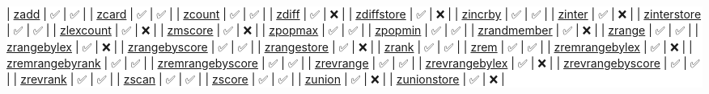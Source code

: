 | [zadd]                 | :white_check_mark: | :white_check_mark: |
| [zcard]                | :white_check_mark: | :white_check_mark: |
| [zcount]               | :white_check_mark: | :white_check_mark: |
| [zdiff]                | :white_check_mark: |        :x:         |
| [zdiffstore]           | :white_check_mark: |        :x:         |
| [zincrby]              | :white_check_mark: | :white_check_mark: |
| [zinter]               | :white_check_mark: |        :x:         |
| [zinterstore]          | :white_check_mark: | :white_check_mark: |
| [zlexcount]            | :white_check_mark: |        :x:         |
| [zmscore]              | :white_check_mark: |        :x:         |
| [zpopmax]              | :white_check_mark: | :white_check_mark: |
| [zpopmin]              | :white_check_mark: | :white_check_mark: |
| [zrandmember]          | :white_check_mark: |        :x:         |
| [zrange]               | :white_check_mark: | :white_check_mark: |
| [zrangebylex]          | :white_check_mark: |        :x:         |
| [zrangebyscore]        | :white_check_mark: | :white_check_mark: |
| [zrangestore]          | :white_check_mark: |        :x:         |
| [zrank]                | :white_check_mark: | :white_check_mark: |
| [zrem]                 | :white_check_mark: | :white_check_mark: |
| [zremrangebylex]       | :white_check_mark: |        :x:         |
| [zremrangebyrank]      | :white_check_mark: | :white_check_mark: |
| [zremrangebyscore]     | :white_check_mark: | :white_check_mark: |
| [zrevrange]            | :white_check_mark: | :white_check_mark: |
| [zrevrangebylex]       | :white_check_mark: |        :x:         |
| [zrevrangebyscore]     | :white_check_mark: | :white_check_mark: |
| [zrevrank]             | :white_check_mark: | :white_check_mark: |
| [zscan]                | :white_check_mark: | :white_check_mark: |
| [zscore]               | :white_check_mark: | :white_check_mark: |
| [zunion]               | :white_check_mark: |        :x:         |
| [zunionstore]          | :white_check_mark: |        :x:         |


[1]: https://github.com/luin/ioredis#handle-binary-data
[acl]: http://redis.io/commands/ACL
[append]: http://redis.io/commands/APPEND
[asking]: http://redis.io/commands/ASKING
[auth]: http://redis.io/commands/AUTH
[bgrewriteaof]: http://redis.io/commands/BGREWRITEAOF
[bgsave]: http://redis.io/commands/BGSAVE
[bitcount]: http://redis.io/commands/BITCOUNT
[bitfield]: http://redis.io/commands/BITFIELD
[bitfield_ro]: http://redis.io/commands/BITFIELD_RO
[bitop]: http://redis.io/commands/BITOP
[bitpos]: http://redis.io/commands/BITPOS
[blmove]: http://redis.io/commands/BLMOVE
[blpop]: http://redis.io/commands/BLPOP
[brpop]: http://redis.io/commands/BRPOP
[brpoplpush]: http://redis.io/commands/BRPOPLPUSH
[bzpopmax]: http://redis.io/commands/BZPOPMAX
[bzpopmin]: http://redis.io/commands/BZPOPMIN
[client]: http://redis.io/commands/CLIENT
[cluster]: http://redis.io/commands/CLUSTER
[command]: http://redis.io/commands/COMMAND
[config]: http://redis.io/commands/CONFIG
[copy]: http://redis.io/commands/COPY
[dbsize]: http://redis.io/commands/DBSIZE
[decr]: http://redis.io/commands/DECR
[decrby]: http://redis.io/commands/DECRBY
[del]: http://redis.io/commands/DEL
[discard]: http://redis.io/commands/DISCARD
[echo]: http://redis.io/commands/ECHO
[eval]: http://redis.io/commands/EVAL
[evalsha]: http://redis.io/commands/EVALSHA
[exists]: http://redis.io/commands/EXISTS
[expire]: http://redis.io/commands/EXPIRE
[expireat]: http://redis.io/commands/EXPIREAT
[failover]: http://redis.io/commands/FAILOVER
[flushall]: http://redis.io/commands/FLUSHALL
[flushdb]: http://redis.io/commands/FLUSHDB
[geoadd]: http://redis.io/commands/GEOADD
[geodist]: http://redis.io/commands/GEODIST
[geohash]: http://redis.io/commands/GEOHASH
[geopos]: http://redis.io/commands/GEOPOS
[georadius]: http://redis.io/commands/GEORADIUS
[georadius_ro]: http://redis.io/commands/GEORADIUS_RO
[georadiusbymember]: http://redis.io/commands/GEORADIUSBYMEMBER
[georadiusbymember_ro]: http://redis.io/commands/GEORADIUSBYMEMBER_RO
[geosearch]: http://redis.io/commands/GEOSEARCH
[geosearchstore]: http://redis.io/commands/GEOSEARCHSTORE
[get]: http://redis.io/commands/GET
[getbit]: http://redis.io/commands/GETBIT
[getdel]: http://redis.io/commands/GETDEL
[getex]: http://redis.io/commands/GETEX
[getrange]: http://redis.io/commands/GETRANGE
[getset]: http://redis.io/commands/GETSET
[hdel]: http://redis.io/commands/HDEL
[hexists]: http://redis.io/commands/HEXISTS
[hget]: http://redis.io/commands/HGET
[hgetall]: http://redis.io/commands/HGETALL
[hincrby]: http://redis.io/commands/HINCRBY
[hincrbyfloat]: http://redis.io/commands/HINCRBYFLOAT
[hkeys]: http://redis.io/commands/HKEYS
[hlen]: http://redis.io/commands/HLEN
[hmget]: http://redis.io/commands/HMGET
[hmset]: http://redis.io/commands/HMSET
[hrandfield]: http://redis.io/commands/HRANDFIELD
[hscan]: http://redis.io/commands/HSCAN
[hset]: http://redis.io/commands/HSET
[hsetnx]: http://redis.io/commands/HSETNX
[hstrlen]: http://redis.io/commands/HSTRLEN
[hvals]: http://redis.io/commands/HVALS
[incr]: http://redis.io/commands/INCR
[incrby]: http://redis.io/commands/INCRBY
[incrbyfloat]: http://redis.io/commands/INCRBYFLOAT
[info]: http://redis.io/commands/INFO
[keys]: http://redis.io/commands/KEYS
[lastsave]: http://redis.io/commands/LASTSAVE
[lindex]: http://redis.io/commands/LINDEX
[linsert]: http://redis.io/commands/LINSERT
[llen]: http://redis.io/commands/LLEN
[lmove]: http://redis.io/commands/LMOVE
[lolwut]: http://redis.io/commands/LOLWUT
[lpop]: http://redis.io/commands/LPOP
[lpos]: http://redis.io/commands/LPOS
[lpush]: http://redis.io/commands/LPUSH
[lpushx]: http://redis.io/commands/LPUSHX
[lrange]: http://redis.io/commands/LRANGE
[lrem]: http://redis.io/commands/LREM
[lset]: http://redis.io/commands/LSET
[ltrim]: http://redis.io/commands/LTRIM
[memory]: http://redis.io/commands/MEMORY
[mget]: http://redis.io/commands/MGET
[migrate]: http://redis.io/commands/MIGRATE
[monitor]: http://redis.io/commands/MONITOR
[move]: http://redis.io/commands/MOVE
[mset]: http://redis.io/commands/MSET
[msetnx]: http://redis.io/commands/MSETNX
[object]: http://redis.io/commands/OBJECT
[persist]: http://redis.io/commands/PERSIST
[pexpire]: http://redis.io/commands/PEXPIRE
[pexpireat]: http://redis.io/commands/PEXPIREAT
[pfadd]: http://redis.io/commands/PFADD
[pfcount]: http://redis.io/commands/PFCOUNT
[pfdebug]: http://redis.io/commands/PFDEBUG
[pfmerge]: http://redis.io/commands/PFMERGE
[ping]: http://redis.io/commands/PING
[psetex]: http://redis.io/commands/PSETEX
[psubscribe]: http://redis.io/commands/PSUBSCRIBE
[psync]: http://redis.io/commands/PSYNC
[pttl]: http://redis.io/commands/PTTL
[publish]: http://redis.io/commands/PUBLISH
[pubsub]: http://redis.io/commands/PUBSUB
[punsubscribe]: http://redis.io/commands/PUNSUBSCRIBE
[quit]: http://redis.io/commands/QUIT
[randomkey]: http://redis.io/commands/RANDOMKEY
[readonly]: http://redis.io/commands/READONLY
[readwrite]: http://redis.io/commands/READWRITE
[rename]: http://redis.io/commands/RENAME
[renamenx]: http://redis.io/commands/RENAMENX
[replconf]: http://redis.io/commands/REPLCONF
[replicaof]: http://redis.io/commands/REPLICAOF
[reset]: http://redis.io/commands/RESET
[role]: http://redis.io/commands/ROLE
[rpop]: http://redis.io/commands/RPOP
[rpoplpush]: http://redis.io/commands/RPOPLPUSH
[rpush]: http://redis.io/commands/RPUSH
[rpushx]: http://redis.io/commands/RPUSHX
[sadd]: http://redis.io/commands/SADD
[save]: http://redis.io/commands/SAVE
[scan]: http://redis.io/commands/SCAN
[scard]: http://redis.io/commands/SCARD
[script]: http://redis.io/commands/SCRIPT
[sdiff]: http://redis.io/commands/SDIFF
[sdiffstore]: http://redis.io/commands/SDIFFSTORE
[select]: http://redis.io/commands/SELECT
[set]: http://redis.io/commands/SET
[setbit]: http://redis.io/commands/SETBIT
[setex]: http://redis.io/commands/SETEX
[setnx]: http://redis.io/commands/SETNX
[setrange]: http://redis.io/commands/SETRANGE
[shutdown]: http://redis.io/commands/SHUTDOWN
[sinter]: http://redis.io/commands/SINTER
[sinterstore]: http://redis.io/commands/SINTERSTORE
[sismember]: http://redis.io/commands/SISMEMBER
[slaveof]: http://redis.io/commands/SLAVEOF
[smembers]: http://redis.io/commands/SMEMBERS
[smismember]: http://redis.io/commands/SMISMEMBER
[smove]: http://redis.io/commands/SMOVE
[sort]: http://redis.io/commands/SORT
[spop]: http://redis.io/commands/SPOP
[srandmember]: http://redis.io/commands/SRANDMEMBER
[srem]: http://redis.io/commands/SREM
[sscan]: http://redis.io/commands/SSCAN
[stralgo]: http://redis.io/commands/STRALGO
[strlen]: http://redis.io/commands/STRLEN
[subscribe]: http://redis.io/commands/SUBSCRIBE
[substr]: http://redis.io/commands/SUBSTR
[sunion]: http://redis.io/commands/SUNION
[sunionstore]: http://redis.io/commands/SUNIONSTORE
[swapdb]: http://redis.io/commands/SWAPDB
[sync]: http://redis.io/commands/SYNC
[time]: http://redis.io/commands/TIME
[touch]: http://redis.io/commands/TOUCH
[ttl]: http://redis.io/commands/TTL
[type]: http://redis.io/commands/TYPE
[unlink]: http://redis.io/commands/UNLINK
[unsubscribe]: http://redis.io/commands/UNSUBSCRIBE
[unwatch]: http://redis.io/commands/UNWATCH
[wait]: http://redis.io/commands/WAIT
[watch]: http://redis.io/commands/WATCH
[xack]: http://redis.io/commands/XACK
[xadd]: http://redis.io/commands/XADD
[xautoclaim]: http://redis.io/commands/XAUTOCLAIM
[xclaim]: http://redis.io/commands/XCLAIM
[xdel]: http://redis.io/commands/XDEL
[xgroup]: http://redis.io/commands/XGROUP
[xinfo]: http://redis.io/commands/XINFO
[xlen]: http://redis.io/commands/XLEN
[xpending]: http://redis.io/commands/XPENDING
[xrange]: http://redis.io/commands/XRANGE
[xread]: http://redis.io/commands/XREAD
[xreadgroup]: http://redis.io/commands/XREADGROUP
[xrevrange]: http://redis.io/commands/XREVRANGE
[xsetid]: http://redis.io/commands/XSETID
[xtrim]: http://redis.io/commands/XTRIM
[zadd]: http://redis.io/commands/ZADD
[zcard]: http://redis.io/commands/ZCARD
[zcount]: http://redis.io/commands/ZCOUNT
[zdiff]: http://redis.io/commands/ZDIFF
[zdiffstore]: http://redis.io/commands/ZDIFFSTORE
[zincrby]: http://redis.io/commands/ZINCRBY
[zinter]: http://redis.io/commands/ZINTER
[zinterstore]: http://redis.io/commands/ZINTERSTORE
[zlexcount]: http://redis.io/commands/ZLEXCOUNT
[zmscore]: http://redis.io/commands/ZMSCORE
[zpopmax]: http://redis.io/commands/ZPOPMAX
[zpopmin]: http://redis.io/commands/ZPOPMIN
[zrandmember]: http://redis.io/commands/ZRANDMEMBER
[zrange]: http://redis.io/commands/ZRANGE
[zrangebylex]: http://redis.io/commands/ZRANGEBYLEX
[zrangebyscore]: http://redis.io/commands/ZRANGEBYSCORE
[zrangestore]: http://redis.io/commands/ZRANGESTORE
[zrank]: http://redis.io/commands/ZRANK
[zrem]: http://redis.io/commands/ZREM
[zremrangebylex]: http://redis.io/commands/ZREMRANGEBYLEX
[zremrangebyrank]: http://redis.io/commands/ZREMRANGEBYRANK
[zremrangebyscore]: http://redis.io/commands/ZREMRANGEBYSCORE
[zrevrange]: http://redis.io/commands/ZREVRANGE
[zrevrangebylex]: http://redis.io/commands/ZREVRANGEBYLEX
[zrevrangebyscore]: http://redis.io/commands/ZREVRANGEBYSCORE
[zrevrank]: http://redis.io/commands/ZREVRANK
[zscan]: http://redis.io/commands/ZSCAN
[zscore]: http://redis.io/commands/ZSCORE
[zunion]: http://redis.io/commands/ZUNION
[zunionstore]: http://redis.io/commands/ZUNIONSTORE
[debug]: http://redis.io/commands/DEBUG
[dump]: http://redis.io/commands/DUMP
[hello]: http://redis.io/commands/HELLO
[latency]: http://redis.io/commands/LATENCY
[module]: http://redis.io/commands/MODULE
[restore]: http://redis.io/commands/RESTORE
[slowlog]: http://redis.io/commands/SLOWLOG